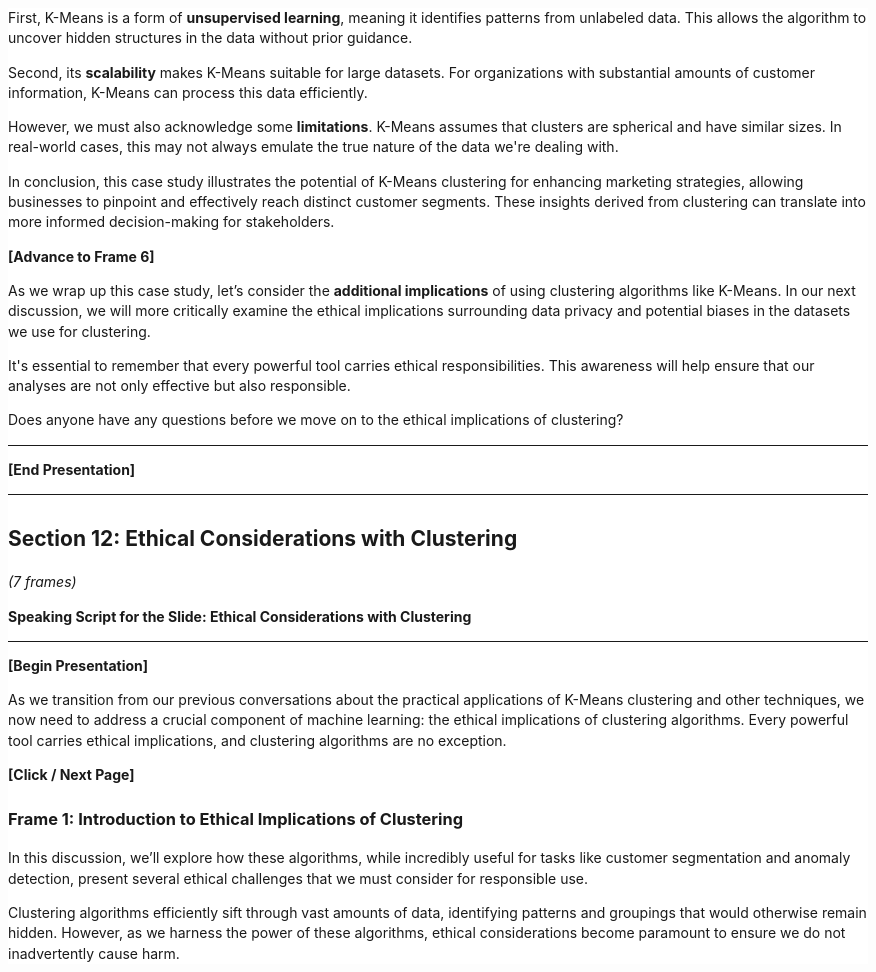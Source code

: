 First, K-Means is a form of **unsupervised learning**, meaning it identifies patterns from unlabeled data. This allows the algorithm to uncover hidden structures in the data without prior guidance.

Second, its **scalability** makes K-Means suitable for large datasets. For organizations with substantial amounts of customer information, K-Means can process this data efficiently.

However, we must also acknowledge some **limitations**. K-Means assumes that clusters are spherical and have similar sizes. In real-world cases, this may not always emulate the true nature of the data we're dealing with.

In conclusion, this case study illustrates the potential of K-Means clustering for enhancing marketing strategies, allowing businesses to pinpoint and effectively reach distinct customer segments. These insights derived from clustering can translate into more informed decision-making for stakeholders.

**[Advance to Frame 6]**

As we wrap up this case study, let’s consider the **additional implications** of using clustering algorithms like K-Means. In our next discussion, we will more critically examine the ethical implications surrounding data privacy and potential biases in the datasets we use for clustering. 

It's essential to remember that every powerful tool carries ethical responsibilities. This awareness will help ensure that our analyses are not only effective but also responsible.

Does anyone have any questions before we move on to the ethical implications of clustering? 

---

**[End Presentation]**

---

## Section 12: Ethical Considerations with Clustering
*(7 frames)*

**Speaking Script for the Slide: Ethical Considerations with Clustering**

---

**[Begin Presentation]**

As we transition from our previous conversations about the practical applications of K-Means clustering and other techniques, we now need to address a crucial component of machine learning: the ethical implications of clustering algorithms. Every powerful tool carries ethical implications, and clustering algorithms are no exception. 

**[Click / Next Page]**

### Frame 1: Introduction to Ethical Implications of Clustering

In this discussion, we’ll explore how these algorithms, while incredibly useful for tasks like customer segmentation and anomaly detection, present several ethical challenges that we must consider for responsible use.

Clustering algorithms efficiently sift through vast amounts of data, identifying patterns and groupings that would otherwise remain hidden. However, as we harness the power of these algorithms, ethical considerations become paramount to ensure we do not inadvertently cause harm.
